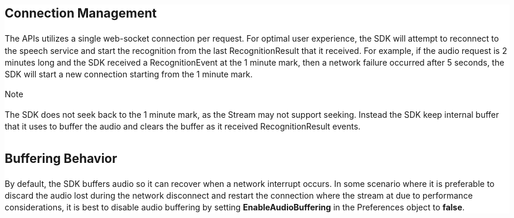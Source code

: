 ```
```

## <a name="Connection">Connection Management</a>
The APIs utilizes a single web-socket connection per request. For optimal user experience, the SDK will attempt to reconnect to the speech service and start the recognition from the last RecognitionResult that it received. For example, if the audio request is 2 minutes long and the SDK received a RecognitionEvent at the 1 minute mark, then a network failure occurred after 5 seconds, the SDK will start a new connection starting from the 1 minute mark. 

>[!NOTE]
>The SDK does not seek back to the 1 minute mark, as the Stream may not support seeking. Instead the SDK keep internal 
buffer that it uses to buffer the audio and clears the buffer as it received RecognitionResult events.

## <a name="Buffering">Buffering Behavior</a>
By default, the SDK buffers audio so it can recover when a network interrupt occurs. In some scenario where it is preferable to discard the audio lost during the network disconnect and restart the connection where the stream at due to performance 
considerations, it is best to disable audio buffering by setting **EnableAudioBuffering** in the Preferences object to **false**.
 
